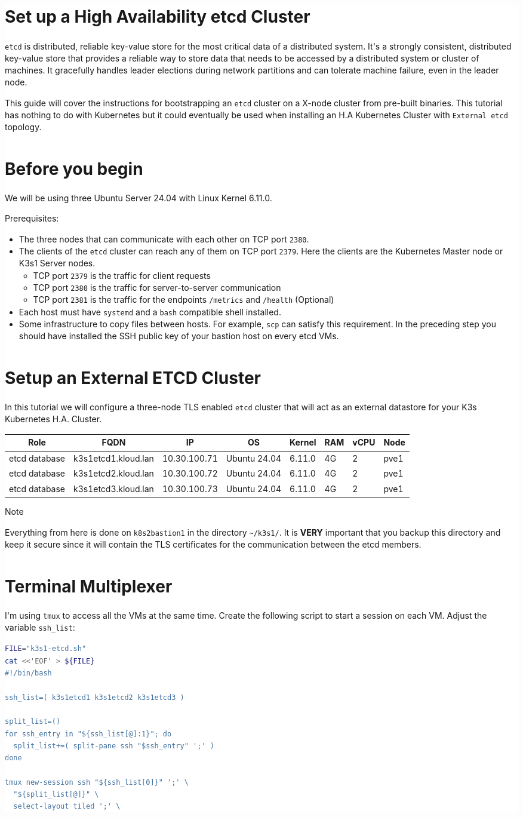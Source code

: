 # Set up a High Availability etcd Cluster
`etcd` is distributed, reliable key-value store for the most critical data of a distributed system. It's a strongly consistent, distributed key-value store that provides a reliable way to store data that needs to be accessed by a distributed system or cluster of machines. It gracefully handles leader elections during network partitions and can tolerate machine failure, even in the leader node.

This guide will cover the instructions for bootstrapping an `etcd` cluster on a X-node cluster from pre-built binaries. This tutorial has nothing to do with Kubernetes but it could eventually be used when installing an H.A Kubernetes Cluster with `External etcd` topology.

# Before you begin
We will be using three Ubuntu Server 24.04 with Linux Kernel 6.11.0.

Prerequisites:
- The three nodes that can communicate with each other on TCP port `2380`.
- The clients of the `etcd` cluster can reach any of them on TCP port `2379`. Here the clients are the Kubernetes Master node or K3s1 Server nodes.
  - TCP port `2379` is the traffic for client requests
  - TCP port `2380` is the traffic for server-to-server communication
  - TCP port `2381` is the traffic for the endpoints `/metrics` and `/health` (Optional)
- Each host must have `systemd` and a `bash` compatible shell installed.
- Some infrastructure to copy files between hosts. For example, `scp` can satisfy this requirement. In the preceding step you should have installed the SSH public key of your bastion host on every etcd VMs.

# Setup an External ETCD Cluster
In this tutorial we will configure a three-node TLS enabled `etcd` cluster that will act as an external datastore for your K3s Kubernetes H.A. Cluster.

|Role|FQDN|IP|OS|Kernel|RAM|vCPU|Node|
|----|----|----|----|----|----|----|----|
|etcd database|k3s1etcd1.kloud.lan|10.30.100.71|Ubuntu 24.04|6.11.0|4G|2|pve1|
|etcd database|k3s1etcd2.kloud.lan|10.30.100.72|Ubuntu 24.04|6.11.0|4G|2|pve1|
|etcd database|k3s1etcd3.kloud.lan|10.30.100.73|Ubuntu 24.04|6.11.0|4G|2|pve1|

> [!NOTE]  
> Everything from here is done on `k8s2bastion1` in the directory `~/k3s1/`. It is **VERY** important that you backup this directory and keep it secure since it will contain the TLS certificates for the communication between the etcd members.

# Terminal Multiplexer
I'm using `tmux` to access all the VMs at the same time. Create the following script to start a session on each VM. Adjust the variable `ssh_list`:
```sh
FILE="k3s1-etcd.sh"
cat <<'EOF' > ${FILE}
#!/bin/bash

ssh_list=( k3s1etcd1 k3s1etcd2 k3s1etcd3 )

split_list=()
for ssh_entry in "${ssh_list[@]:1}"; do
  split_list+=( split-pane ssh "$ssh_entry" ';' )
done

tmux new-session ssh "${ssh_list[0]}" ';' \
  "${split_list[@]}" \
  select-layout tiled ';' \
```